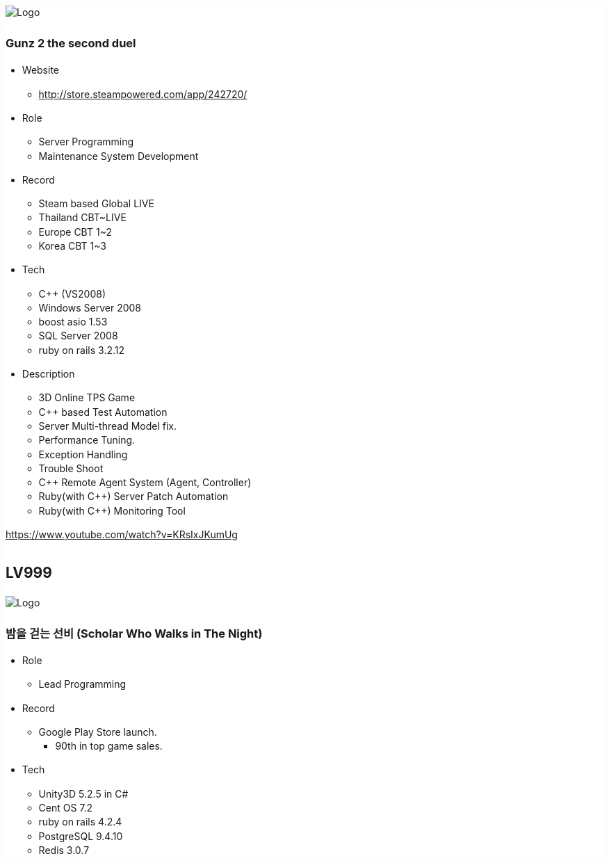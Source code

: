 ![Logo](../../blog/img/logos/maiet.png)

### Gunz 2 the second duel

* Website
  * <http://store.steampowered.com/app/242720/>

* Role
  * Server Programming
  * Maintenance System Development

* Record
  * Steam based Global LIVE
  * Thailand CBT~LIVE 
  * Europe CBT 1~2
  * Korea CBT 1~3

* Tech
  * C++ (VS2008) 
  * Windows Server 2008 
  * boost asio 1.53 
  * SQL Server 2008 
  * ruby on rails 3.2.12

* Description 
  * 3D Online TPS Game
  * C++ based Test Automation
  * Server Multi-thread Model fix.
  * Performance Tuning.
  * Exception Handling
  * Trouble Shoot
  * C++ Remote Agent System (Agent, Controller)
  * Ruby(with C++) Server Patch Automation
  * Ruby(with C++) Monitoring Tool

https://www.youtube.com/watch?v=KRsIxJKumUg

## LV999

![Logo](../../blog/img/logos/lv999.png)

### 밤을 걷는 선비 (Scholar Who Walks in The Night)

* Role
  * Lead Programming

* Record
  * Google Play Store launch. 
    * 90th in top game sales.

* Tech
  * Unity3D 5.2.5 in C#
  * Cent OS 7.2
  * ruby on rails 4.2.4
  * PostgreSQL 9.4.10
  * Redis 3.0.7
